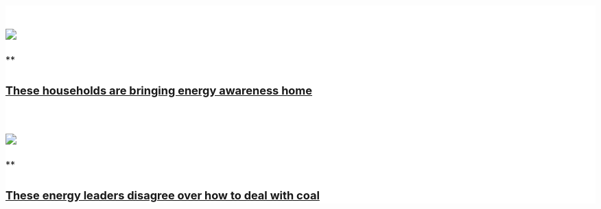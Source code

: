 <div class="media">

[![](data:image/gif;base64,R0lGODlhEAAJAJEAAAAAAP///////wAAACH5BAEAAAIALAAAAAAQAAkAAAIKlI+py+0Po5yUFQA7)](/videos/business/2020/01/24/us-household-energy-consumption-gec.cnn-business/video/playlists/business-global-energy-challenge/)

<div class="img__preloader">

</div>

![](//cdn.cnn.com/cnnnext/dam/assets/200124130421-houston-texas-gec-large-169.jpg)

**

</div>

<div class="cd__content">

### [<span class="cd__headline-text">These households are bringing energy awareness home</span><span class="cd__headline-icon cnn-icon"></span>](/videos/business/2020/01/24/us-household-energy-consumption-gec.cnn-business/video/playlists/business-global-energy-challenge/)

</div>

</div>

</div>

<div class="cn__column carousel__content__item">

<div class="cd__wrapper" data-analytics="Global Energy Challenge (15 Videos)_carousel-medium-strip_video_video">

<div class="media">

[![](data:image/gif;base64,R0lGODlhEAAJAJEAAAAAAP///////wAAACH5BAEAAAIALAAAAAAQAAkAAAIKlI+py+0Po5yUFQA7)](/videos/business/2020/01/23/energy-panel-john-defterios-davos-lon-orig.cnn-business/video/playlists/business-global-energy-challenge/)

<div class="img__preloader">

</div>

![](//cdn.cnn.com/cnnnext/dam/assets/200123191950-defterios-energy-panel-davos-2020-large-169.jpg)

**

</div>

<div class="cd__content">

### [<span class="cd__headline-text">These energy leaders disagree over how to deal with coal</span><span class="cd__headline-icon cnn-icon"></span>](/videos/business/2020/01/23/energy-panel-john-defterios-davos-lon-orig.cnn-business/video/playlists/business-global-energy-challenge/)
